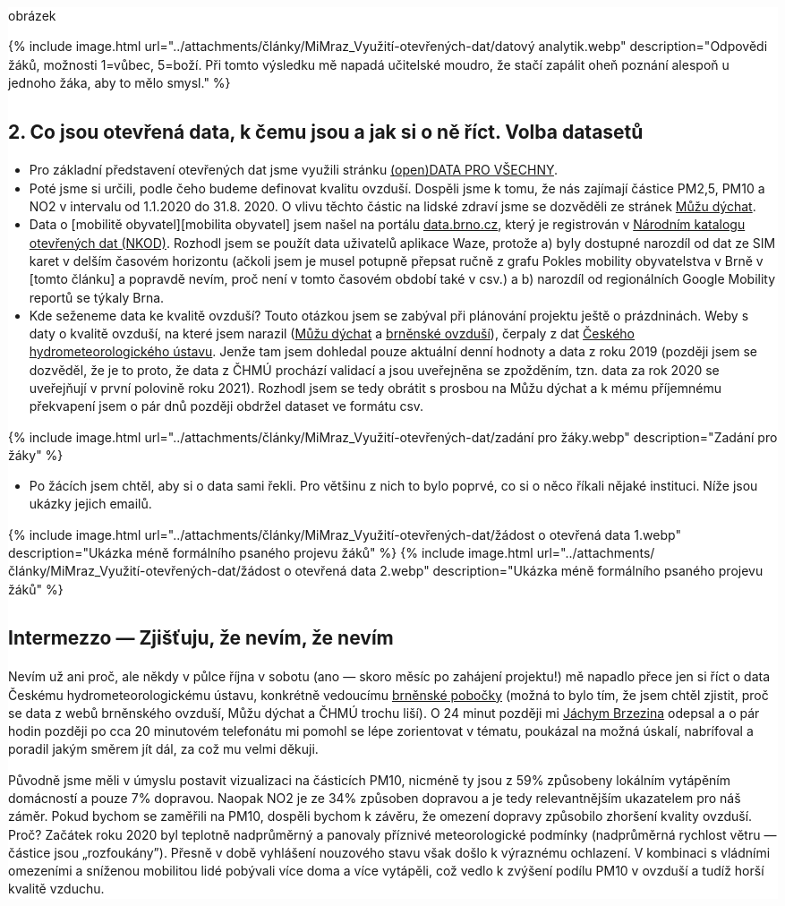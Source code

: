 obrázek

{% include image.html url="../attachments/články/MiMraz_Využití-otevřených-dat/datový analytik.webp" 
description="Odpovědi žáků, možnosti 1=vůbec, 5=boží. Při tomto výsledku mě napadá učitelské moudro, že stačí zapálit oheň poznání alespoň u jednoho žáka, aby to mělo smysl." %}

## 2. Co jsou otevřená data, k čemu jsou a jak si o ně říct. Volba datasetů

* Pro základní představení otevřených dat jsme využili stránku [(open)DATA PRO VŠECHNY][DATA].
* Poté jsme si určili, podle čeho budeme definovat kvalitu ovzduší. Dospěli jsme k tomu, že nás zajímají částice PM2,5, PM10 a NO2 v intervalu od 1.1.2020 do 31.8. 2020. O vlivu těchto částic na lidské zdraví jsme se dozvěděli ze stránek [Můžu dýchat][můžu dýchat].
* Data o [mobilitě obyvatel][mobilita obyvatel] jsem našel na portálu [data.brno.cz][Data Brno], který je registrován v [Národním katalogu otevřených dat (NKOD)][NKOD]. Rozhodl jsem se použít data uživatelů aplikace Waze, protože a) byly dostupné narozdíl od dat ze SIM karet v delším časovém horizontu (ačkoli jsem je musel potupně přepsat ručně z grafu Pokles mobility obyvatelstva v Brně v [tomto článku] a popravdě nevím, proč není v tomto časovém období také v csv.) a b) narozdíl od regionálních Google Mobility reportů se týkaly Brna.
* Kde seženeme data ke kvalitě ovzduší? Touto otázkou jsem se zabýval při plánování projektu ještě o prázdninách. Weby s daty o kvalitě ovzduší, na které jsem narazil ([Můžu dýchat][můžu dýchat] a [brněnské ovzduší][brněnskéovzduší]), čerpaly z dat [Českého hydrometeorologického ústavu][CHMI]. Jenže tam jsem dohledal pouze aktuální denní hodnoty a data z roku 2019 (později jsem se dozvěděl, že je to proto, že data z ČHMÚ prochází validací a jsou uveřejněna se zpožděním, tzn. data za rok 2020 se uveřejňují v první polovině roku 2021). Rozhodl jsem se tedy obrátit s prosbou na Můžu dýchat a k mému příjemnému překvapení jsem o pár dnů později obdržel dataset ve formátu csv.
    
{% include image.html url="../attachments/články/MiMraz_Využití-otevřených-dat/zadání pro žáky.webp" 
description="Zadání pro žáky" %}

* Po žácích jsem chtěl, aby si o data sami řekli. Pro většinu z nich to bylo poprvé, co si o něco říkali nějaké instituci. Níže jsou ukázky jejich emailů.

{% include image.html url="../attachments/články/MiMraz_Využití-otevřených-dat/žádost o otevřená data 1.webp" 
description="Ukázka méně formálního psaného projevu žáků" %}
{% include image.html url="../attachments/články/MiMraz_Využití-otevřených-dat/žádost o otevřená data 2.webp" 
description="Ukázka méně formálního psaného projevu žáků" %}

## Intermezzo — Zjišťuju, že nevím, že nevím

Nevím už ani proč, ale někdy v půlce října v sobotu (ano — skoro měsíc po zahájení projektu!) mě napadlo přece jen si říct o data Českému hydrometeorologickému ústavu, konkrétně vedoucímu [brněnské pobočky][CHMI Brno] (možná to bylo tím, že jsem chtěl zjistit, proč se data z webů brněnského ovzduší, Můžu dýchat a ČHMÚ trochu liší). O 24 minut později mi [Jáchym Brzezina][Jáchym] odepsal a o pár hodin později po cca 20 minutovém telefonátu mi pomohl se lépe zorientovat v tématu, poukázal na možná úskalí, nabrífoval a poradil jakým směrem jít dál, za což mu velmi děkuji.

Původně jsme měli v úmyslu postavit vizualizaci na částicích PM10, nicméně ty jsou z 59% způsobeny lokálním vytápěním domácností a pouze 7% dopravou. Naopak NO2 je ze 34% způsoben dopravou a je tedy relevantnějším ukazatelem pro náš záměr. Pokud bychom se zaměřili na PM10, dospěli bychom k závěru, že omezení dopravy způsobilo zhoršení kvality ovzduší. Proč? Začátek roku 2020 byl teplotně nadprůměrný a panovaly příznivé meteorologické podmínky (nadprůměrná rychlost větru — částice jsou „rozfoukány”). Přesně v době vyhlášení nouzového stavu však došlo k výraznému ochlazení. V kombinaci s vládními omezeními a sníženou mobilitou lidé pobývali více doma a více vytápěli, což vedlo k zvýšení podílu PM10 v ovzduší a tudíž horší kvalitě vzduchu.


[Labyrinth]: https://labyrinthschool.cz/ "ZŠ Labyrinth"
[O2]: https://www.o2chytraskola.cz/ "Chytrá škola O2"
[Data Brno]: https://data.brno.cz/ "Data Brno"
[Feynman]: https://videacesky.cz/video/richard-feynman-premyslej-jako-martan?fbclid=IwAR1wxn62knYpPEoRSZUBL9d0_S4D5wWW9t8o6VRX_rBS9NU6CLM0WEPnkzk "Feynman"
[datový analytik]: https://www.youtube.com/watch?v=3JP_RVq3Ngk "ukázka - datový analytik"
[DATA]: https://dataprovsechny.cz/ "Data pro všechny"
[můžu dýchat]: https://muzudychat.cz/ "Můžu dýchat"
[NKOD]: https://data.gov.cz/datov%C3%A9-sady "NKOD"
[brněnskéovzduší]: https://www.brnenskeovzdusi.cz "Brněnské ovzduší"
[CHMI]: https://www.chmi.cz/ "ČHMÚ"
[CHMI Brno]: https://chmibrno.org/blog/2020/11/04/nova-mapa-kvality-ovzdusi/ "ČHMÚ Brno"
[Jáchym]: https://twitter.com/Jachym "Jáchym Brzezina"